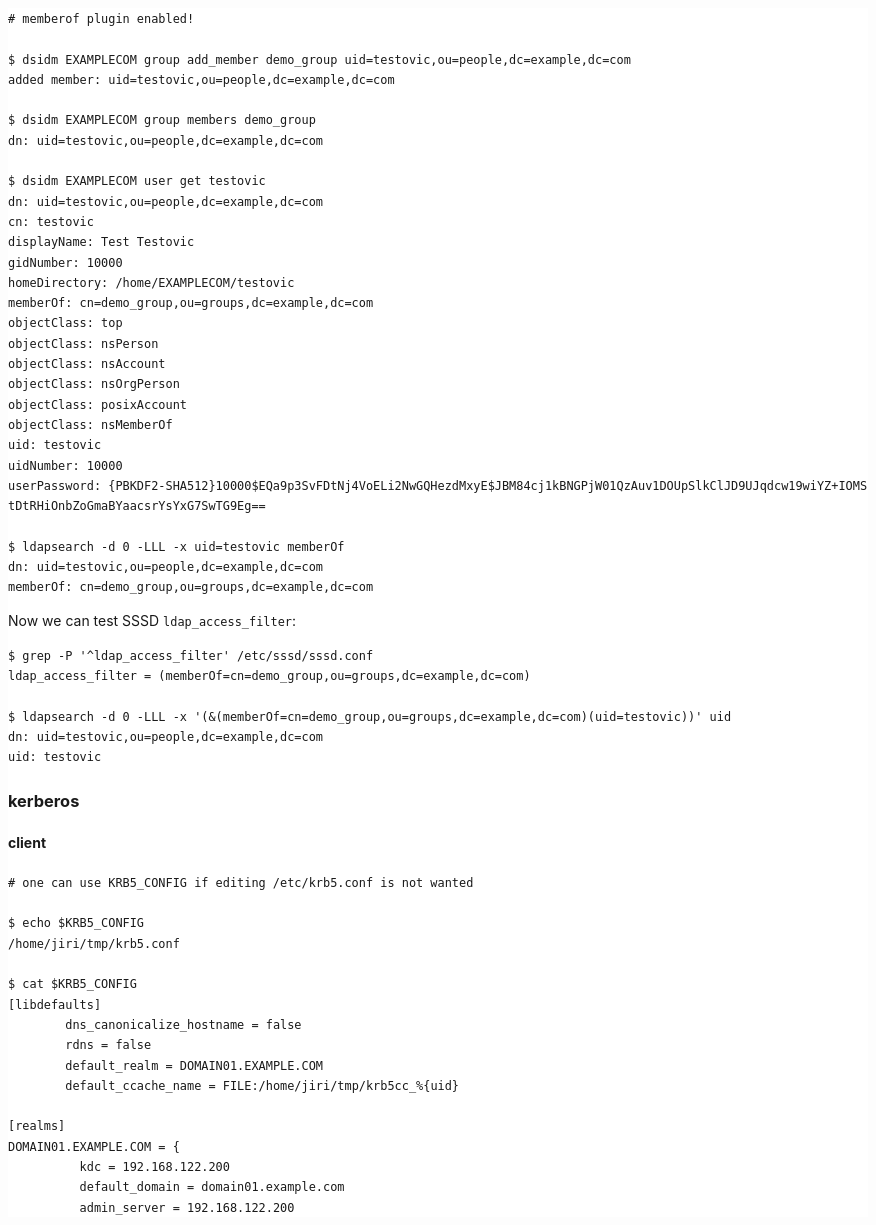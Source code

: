 ``` shell
# memberof plugin enabled!

$ dsidm EXAMPLECOM group add_member demo_group uid=testovic,ou=people,dc=example,dc=com
added member: uid=testovic,ou=people,dc=example,dc=com

$ dsidm EXAMPLECOM group members demo_group
dn: uid=testovic,ou=people,dc=example,dc=com

$ dsidm EXAMPLECOM user get testovic
dn: uid=testovic,ou=people,dc=example,dc=com
cn: testovic
displayName: Test Testovic
gidNumber: 10000
homeDirectory: /home/EXAMPLECOM/testovic
memberOf: cn=demo_group,ou=groups,dc=example,dc=com
objectClass: top
objectClass: nsPerson
objectClass: nsAccount
objectClass: nsOrgPerson
objectClass: posixAccount
objectClass: nsMemberOf
uid: testovic
uidNumber: 10000
userPassword: {PBKDF2-SHA512}10000$EQa9p3SvFDtNj4VoELi2NwGQHezdMxyE$JBM84cj1kBNGPjW01QzAuv1DOUpSlkClJD9UJqdcw19wiYZ+IOMStDtRHiOnbZoGmaBYaacsrYsYxG7SwTG9Eg==

$ ldapsearch -d 0 -LLL -x uid=testovic memberOf
dn: uid=testovic,ou=people,dc=example,dc=com
memberOf: cn=demo_group,ou=groups,dc=example,dc=com
```

Now we can test SSSD `ldap_access_filter`:

``` shell
$ grep -P '^ldap_access_filter' /etc/sssd/sssd.conf
ldap_access_filter = (memberOf=cn=demo_group,ou=groups,dc=example,dc=com)

$ ldapsearch -d 0 -LLL -x '(&(memberOf=cn=demo_group,ou=groups,dc=example,dc=com)(uid=testovic))' uid
dn: uid=testovic,ou=people,dc=example,dc=com
uid: testovic
```

### kerberos

#### client

``` shell
# one can use KRB5_CONFIG if editing /etc/krb5.conf is not wanted

$ echo $KRB5_CONFIG
/home/jiri/tmp/krb5.conf

$ cat $KRB5_CONFIG
[libdefaults]
        dns_canonicalize_hostname = false
        rdns = false
        default_realm = DOMAIN01.EXAMPLE.COM
        default_ccache_name = FILE:/home/jiri/tmp/krb5cc_%{uid}

[realms]
DOMAIN01.EXAMPLE.COM = {
          kdc = 192.168.122.200
          default_domain = domain01.example.com
          admin_server = 192.168.122.200
```